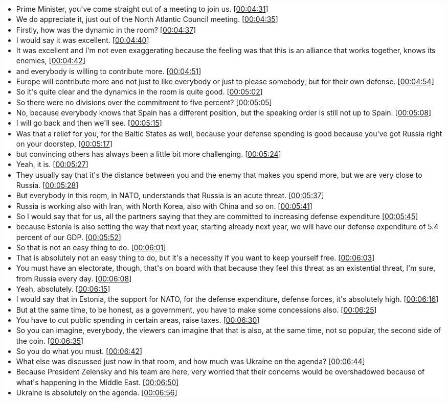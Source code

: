 *  Prime Minister, you've come straight out of a meeting to join us. [[00:04:31](https://www.youtube.com/watch?v=rGVdi6I8_sQ&t=271.0s)]
*  We do appreciate it, just out of the North Atlantic Council meeting. [[00:04:35](https://www.youtube.com/watch?v=rGVdi6I8_sQ&t=275.0s)]
*  Firstly, how was the dynamic in the room? [[00:04:37](https://www.youtube.com/watch?v=rGVdi6I8_sQ&t=277.0s)]
*  I would say it was excellent. [[00:04:40](https://www.youtube.com/watch?v=rGVdi6I8_sQ&t=280.0s)]
*  It was excellent and I'm not even exaggerating because the feeling was that this is an alliance that works together, knows its enemies, [[00:04:42](https://www.youtube.com/watch?v=rGVdi6I8_sQ&t=282.0s)]
*  and everybody is willing to contribute more. [[00:04:51](https://www.youtube.com/watch?v=rGVdi6I8_sQ&t=291.0s)]
*  Europe will contribute more and not just to like everybody or just to please somebody, but for their own defense. [[00:04:54](https://www.youtube.com/watch?v=rGVdi6I8_sQ&t=294.0s)]
*  So it's quite clear and the dynamics in the room is quite good. [[00:05:02](https://www.youtube.com/watch?v=rGVdi6I8_sQ&t=302.0s)]
*  So there were no divisions over the commitment to five percent? [[00:05:05](https://www.youtube.com/watch?v=rGVdi6I8_sQ&t=305.0s)]
*  No, because everybody knows that Spain has a different position, but the speaking order is still not up to Spain. [[00:05:08](https://www.youtube.com/watch?v=rGVdi6I8_sQ&t=308.0s)]
*  I will go back and then we'll see. [[00:05:15](https://www.youtube.com/watch?v=rGVdi6I8_sQ&t=315.0s)]
*  Was that a relief for you, for the Baltic States as well, because your defense spending is good because you've got Russia right on your doorstep, [[00:05:17](https://www.youtube.com/watch?v=rGVdi6I8_sQ&t=317.0s)]
*  but convincing others has always been a little bit more challenging. [[00:05:24](https://www.youtube.com/watch?v=rGVdi6I8_sQ&t=324.0s)]
*  Yeah, it is. [[00:05:27](https://www.youtube.com/watch?v=rGVdi6I8_sQ&t=327.0s)]
*  They usually say that it's the distance between you and the enemy that makes you spend more, but we are very close to Russia. [[00:05:28](https://www.youtube.com/watch?v=rGVdi6I8_sQ&t=328.0s)]
*  But everybody in this room, in NATO, understands that Russia is an acute threat. [[00:05:37](https://www.youtube.com/watch?v=rGVdi6I8_sQ&t=337.0s)]
*  Russia is working also with Iran, with North Korea, also with China and so on. [[00:05:41](https://www.youtube.com/watch?v=rGVdi6I8_sQ&t=341.0s)]
*  So I would say that for us, all the partners saying that they are committed to increasing defense expenditure [[00:05:45](https://www.youtube.com/watch?v=rGVdi6I8_sQ&t=345.0s)]
*  because Estonia is also setting the way that next year, starting already next year, we will have our defense expenditure of 5.4 percent of our GDP. [[00:05:52](https://www.youtube.com/watch?v=rGVdi6I8_sQ&t=352.0s)]
*  So that is not an easy thing to do. [[00:06:01](https://www.youtube.com/watch?v=rGVdi6I8_sQ&t=361.0s)]
*  That is absolutely not an easy thing to do, but it's a necessity if you want to keep yourself free. [[00:06:03](https://www.youtube.com/watch?v=rGVdi6I8_sQ&t=363.0s)]
*  You must have an electorate, though, that's on board with that because they feel this threat as an existential threat, I'm sure, from Russia every day. [[00:06:08](https://www.youtube.com/watch?v=rGVdi6I8_sQ&t=368.0s)]
*  Yeah, absolutely. [[00:06:15](https://www.youtube.com/watch?v=rGVdi6I8_sQ&t=375.0s)]
*  I would say that in Estonia, the support for NATO, for the defense expenditure, defense forces, it's absolutely high. [[00:06:16](https://www.youtube.com/watch?v=rGVdi6I8_sQ&t=376.0s)]
*  But at the same time, to be honest, as a government, you have to make some concessions also. [[00:06:25](https://www.youtube.com/watch?v=rGVdi6I8_sQ&t=385.0s)]
*  You have to cut public spending in certain areas, raise taxes. [[00:06:30](https://www.youtube.com/watch?v=rGVdi6I8_sQ&t=390.0s)]
*  So you can imagine, everybody, the viewers can imagine that that is also, at the same time, not so popular, the second side of the coin. [[00:06:35](https://www.youtube.com/watch?v=rGVdi6I8_sQ&t=395.0s)]
*  So you do what you must. [[00:06:42](https://www.youtube.com/watch?v=rGVdi6I8_sQ&t=402.0s)]
*  What else was discussed just now in that room, and how much was Ukraine on the agenda? [[00:06:44](https://www.youtube.com/watch?v=rGVdi6I8_sQ&t=404.0s)]
*  Because President Zelensky and his team are here, very worried that their concerns would be overshadowed because of what's happening in the Middle East. [[00:06:50](https://www.youtube.com/watch?v=rGVdi6I8_sQ&t=410.0s)]
*  Ukraine is absolutely on the agenda. [[00:06:56](https://www.youtube.com/watch?v=rGVdi6I8_sQ&t=416.0s)]